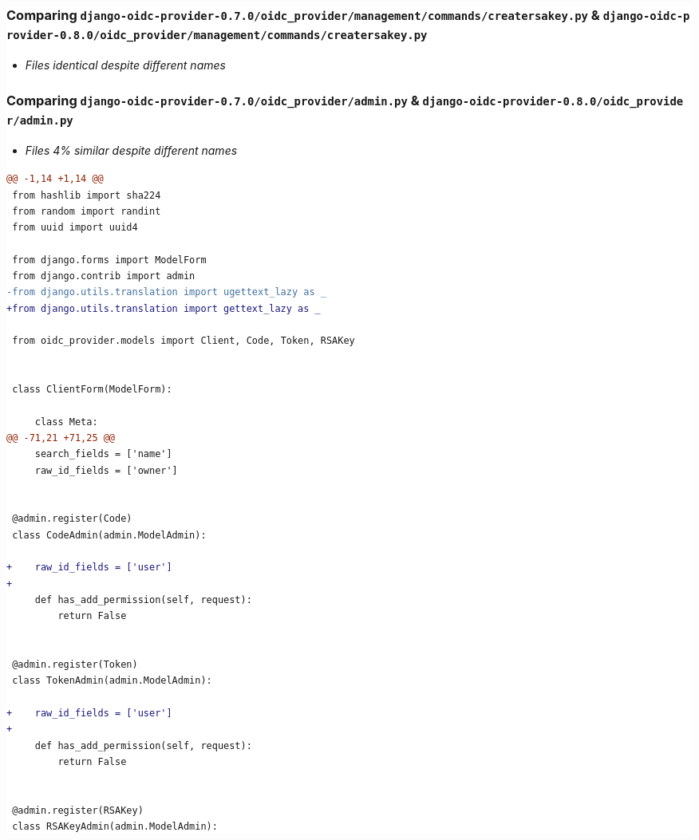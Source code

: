### Comparing `django-oidc-provider-0.7.0/oidc_provider/management/commands/creatersakey.py` & `django-oidc-provider-0.8.0/oidc_provider/management/commands/creatersakey.py`

 * *Files identical despite different names*

### Comparing `django-oidc-provider-0.7.0/oidc_provider/admin.py` & `django-oidc-provider-0.8.0/oidc_provider/admin.py`

 * *Files 4% similar despite different names*

```diff
@@ -1,14 +1,14 @@
 from hashlib import sha224
 from random import randint
 from uuid import uuid4
 
 from django.forms import ModelForm
 from django.contrib import admin
-from django.utils.translation import ugettext_lazy as _
+from django.utils.translation import gettext_lazy as _
 
 from oidc_provider.models import Client, Code, Token, RSAKey
 
 
 class ClientForm(ModelForm):
 
     class Meta:
@@ -71,21 +71,25 @@
     search_fields = ['name']
     raw_id_fields = ['owner']
 
 
 @admin.register(Code)
 class CodeAdmin(admin.ModelAdmin):
 
+    raw_id_fields = ['user']
+
     def has_add_permission(self, request):
         return False
 
 
 @admin.register(Token)
 class TokenAdmin(admin.ModelAdmin):
 
+    raw_id_fields = ['user']
+
     def has_add_permission(self, request):
         return False
 
 
 @admin.register(RSAKey)
 class RSAKeyAdmin(admin.ModelAdmin):
```
